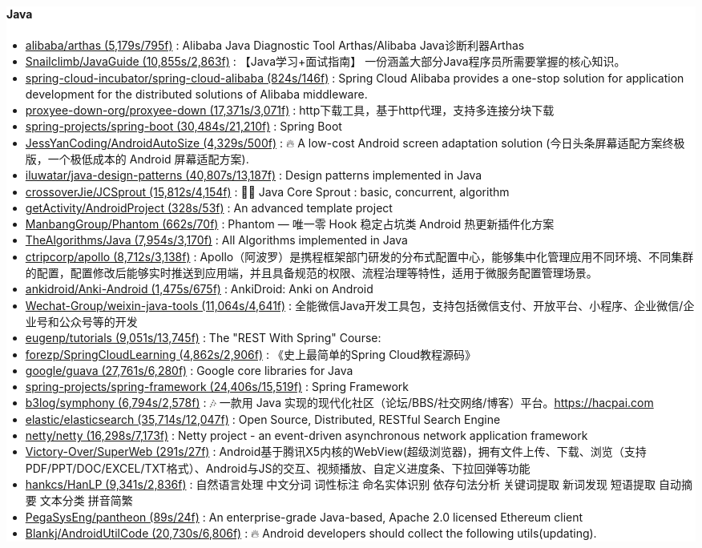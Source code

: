 #### Java
* [alibaba/arthas (5,179s/795f)](https://github.com/alibaba/arthas) : Alibaba Java Diagnostic Tool Arthas/Alibaba Java诊断利器Arthas
* [Snailclimb/JavaGuide (10,855s/2,863f)](https://github.com/Snailclimb/JavaGuide) : 【Java学习+面试指南】 一份涵盖大部分Java程序员所需要掌握的核心知识。
* [spring-cloud-incubator/spring-cloud-alibaba (824s/146f)](https://github.com/spring-cloud-incubator/spring-cloud-alibaba) : Spring Cloud Alibaba provides a one-stop solution for application development for the distributed solutions of Alibaba middleware.
* [proxyee-down-org/proxyee-down (17,371s/3,071f)](https://github.com/proxyee-down-org/proxyee-down) : http下载工具，基于http代理，支持多连接分块下载
* [spring-projects/spring-boot (30,484s/21,210f)](https://github.com/spring-projects/spring-boot) : Spring Boot
* [JessYanCoding/AndroidAutoSize (4,329s/500f)](https://github.com/JessYanCoding/AndroidAutoSize) : 🔥 A low-cost Android screen adaptation solution (今日头条屏幕适配方案终极版，一个极低成本的 Android 屏幕适配方案).
* [iluwatar/java-design-patterns (40,807s/13,187f)](https://github.com/iluwatar/java-design-patterns) : Design patterns implemented in Java
* [crossoverJie/JCSprout (15,812s/4,154f)](https://github.com/crossoverJie/JCSprout) : 👨‍🎓 Java Core Sprout : basic, concurrent, algorithm
* [getActivity/AndroidProject (328s/53f)](https://github.com/getActivity/AndroidProject) : An advanced template project
* [ManbangGroup/Phantom (662s/70f)](https://github.com/ManbangGroup/Phantom) : Phantom — 唯一零 Hook 稳定占坑类 Android 热更新插件化方案
* [TheAlgorithms/Java (7,954s/3,170f)](https://github.com/TheAlgorithms/Java) : All Algorithms implemented in Java
* [ctripcorp/apollo (8,712s/3,138f)](https://github.com/ctripcorp/apollo) : Apollo（阿波罗）是携程框架部门研发的分布式配置中心，能够集中化管理应用不同环境、不同集群的配置，配置修改后能够实时推送到应用端，并且具备规范的权限、流程治理等特性，适用于微服务配置管理场景。
* [ankidroid/Anki-Android (1,475s/675f)](https://github.com/ankidroid/Anki-Android) : AnkiDroid: Anki on Android
* [Wechat-Group/weixin-java-tools (11,064s/4,641f)](https://github.com/Wechat-Group/weixin-java-tools) : 全能微信Java开发工具包，支持包括微信支付、开放平台、小程序、企业微信/企业号和公众号等的开发
* [eugenp/tutorials (9,051s/13,745f)](https://github.com/eugenp/tutorials) : The "REST With Spring" Course:
* [forezp/SpringCloudLearning (4,862s/2,906f)](https://github.com/forezp/SpringCloudLearning) : 《史上最简单的Spring Cloud教程源码》
* [google/guava (27,761s/6,280f)](https://github.com/google/guava) : Google core libraries for Java
* [spring-projects/spring-framework (24,406s/15,519f)](https://github.com/spring-projects/spring-framework) : Spring Framework
* [b3log/symphony (6,794s/2,578f)](https://github.com/b3log/symphony) : 🎶 一款用 Java 实现的现代化社区（论坛/BBS/社交网络/博客）平台。https://hacpai.com
* [elastic/elasticsearch (35,714s/12,047f)](https://github.com/elastic/elasticsearch) : Open Source, Distributed, RESTful Search Engine
* [netty/netty (16,298s/7,173f)](https://github.com/netty/netty) : Netty project - an event-driven asynchronous network application framework
* [Victory-Over/SuperWeb (291s/27f)](https://github.com/Victory-Over/SuperWeb) : Android基于腾讯X5内核的WebView(超级浏览器)，拥有文件上传、下载、浏览（支持PDF/PPT/DOC/EXCEL/TXT格式）、Android与JS的交互、视频播放、自定义进度条、下拉回弹等功能
* [hankcs/HanLP (9,341s/2,836f)](https://github.com/hankcs/HanLP) : 自然语言处理 中文分词 词性标注 命名实体识别 依存句法分析 关键词提取 新词发现 短语提取 自动摘要 文本分类 拼音简繁
* [PegaSysEng/pantheon (89s/24f)](https://github.com/PegaSysEng/pantheon) : An enterprise-grade Java-based, Apache 2.0 licensed Ethereum client
* [Blankj/AndroidUtilCode (20,730s/6,806f)](https://github.com/Blankj/AndroidUtilCode) : 🔥 Android developers should collect the following utils(updating).
